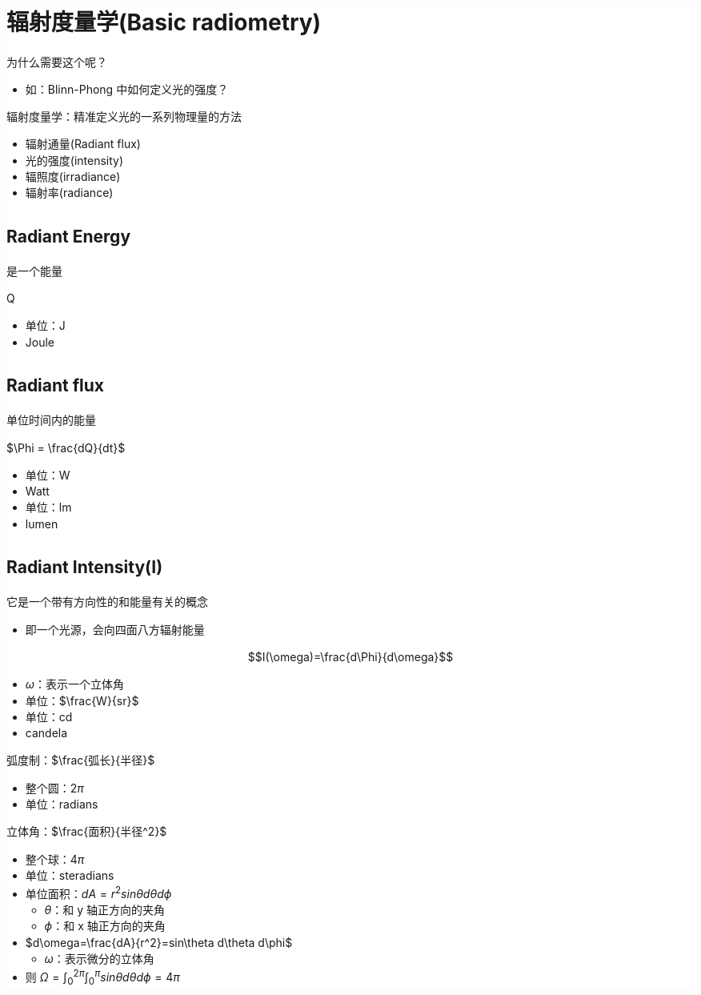 # 辐射度量学(Basic radiometry)

为什么需要这个呢？
- 如：Blinn-Phong 中如何定义光的强度？

辐射度量学：精准定义光的一系列物理量的方法
- 辐射通量(Radiant flux)
- 光的强度(intensity)
- 辐照度(irradiance)
- 辐射率(radiance)

## Radiant Energy

是一个能量

Q
- 单位：J
- Joule

## Radiant flux

单位时间内的能量

$\Phi = \frac{dQ}{dt}$
- 单位：W
- Watt
- 单位：lm
- lumen

## Radiant Intensity(I)

它是一个带有方向性的和能量有关的概念
- 即一个光源，会向四面八方辐射能量

$$I(\omega)=\frac{d\Phi}{d\omega}$$
- $\omega$：表示一个立体角
- 单位：$\frac{W}{sr}$
- 单位：cd
- candela

弧度制：$\frac{弧长}{半径}$
- 整个圆：$2\pi$
- 单位：radians

立体角：$\frac{面积}{半径^2}$
- 整个球：$4\pi$
- 单位：steradians
- 单位面积：$dA=r^2sin\theta d\theta d\phi$
	- $\theta$：和 y 轴正方向的夹角
	- $\phi$：和 x 轴正方向的夹角
- $d\omega=\frac{dA}{r^2}=sin\theta d\theta d\phi$
	- $\omega$：表示微分的立体角
- 则 $\Omega=\int_0^{2\pi}\int_0^{\pi}sin\theta d\theta d\phi = 4\pi$
